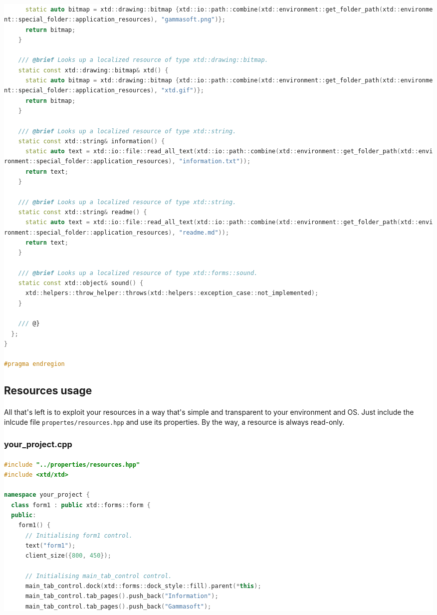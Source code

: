 ```cpp
      static auto bitmap = xtd::drawing::bitmap {xtd::io::path::combine(xtd::environment::get_folder_path(xtd::environment::special_folder::application_resources), "gammasoft.png")};
      return bitmap;
    }

    /// @brief Looks up a localized resource of type xtd::drawing::bitmap.
    static const xtd::drawing::bitmap& xtd() {
      static auto bitmap = xtd::drawing::bitmap {xtd::io::path::combine(xtd::environment::get_folder_path(xtd::environment::special_folder::application_resources), "xtd.gif")};
      return bitmap;
    }

    /// @brief Looks up a localized resource of type xtd::string.
    static const xtd::string& information() {
      static auto text = xtd::io::file::read_all_text(xtd::io::path::combine(xtd::environment::get_folder_path(xtd::environment::special_folder::application_resources), "information.txt"));
      return text;
    }

    /// @brief Looks up a localized resource of type xtd::string.
    static const xtd::string& readme() {
      static auto text = xtd::io::file::read_all_text(xtd::io::path::combine(xtd::environment::get_folder_path(xtd::environment::special_folder::application_resources), "readme.md"));
      return text;
    }

    /// @brief Looks up a localized resource of type xtd::forms::sound.
    static const xtd::object& sound() {
      xtd::helpers::throw_helper::throws(xtd::helpers::exception_case::not_implemented);
    }

    /// @}
  };
}

#pragma endregion
```

## Resources usage

All that's left is to exploit your resources in a way that's simple and transparent to your environment and OS.
Just include the inlcude file `propertes/resources.hpp` and use its properties.
By the way, a resource is always read-only.

### your_project.cpp

```cpp
#include "../properties/resources.hpp"
#include <xtd/xtd>

namespace your_project {
  class form1 : public xtd::forms::form {
  public:
    form1() {
      // Initialising form1 control.
      text("form1");
      client_size({800, 450});
      
      // Initialising main_tab_control control.
      main_tab_control.dock(xtd::forms::dock_style::fill).parent(*this);
      main_tab_control.tab_pages().push_back("Information");
      main_tab_control.tab_pages().push_back("Gammasoft");
```